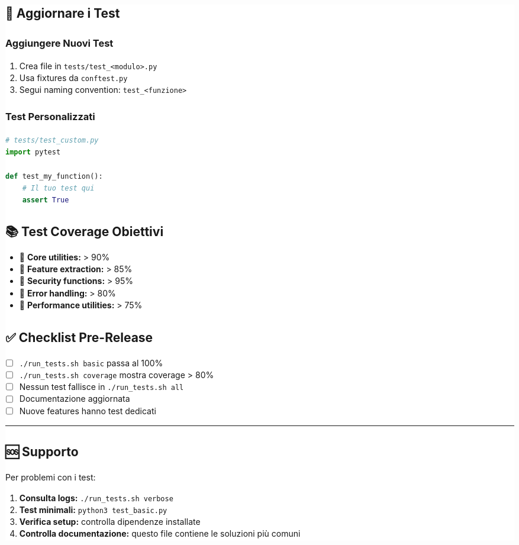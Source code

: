 ## 🔄 Aggiornare i Test

### Aggiungere Nuovi Test
1. Crea file in `tests/test_<modulo>.py`
2. Usa fixtures da `conftest.py`
3. Segui naming convention: `test_<funzione>`

### Test Personalizzati
```python
# tests/test_custom.py
import pytest

def test_my_function():
    # Il tuo test qui
    assert True
```

## 📚 Test Coverage Obiettivi

- 🎯 **Core utilities:** > 90%
- 🎯 **Feature extraction:** > 85%  
- 🎯 **Security functions:** > 95%
- 🎯 **Error handling:** > 80%
- 🎯 **Performance utilities:** > 75%

## ✅ Checklist Pre-Release

- [ ] `./run_tests.sh basic` passa al 100%
- [ ] `./run_tests.sh coverage` mostra coverage > 80%
- [ ] Nessun test fallisce in `./run_tests.sh all`
- [ ] Documentazione aggiornata
- [ ] Nuove features hanno test dedicati

---

## 🆘 Supporto

Per problemi con i test:

1. **Consulta logs:** `./run_tests.sh verbose`
2. **Test minimali:** `python3 test_basic.py`  
3. **Verifica setup:** controlla dipendenze installate
4. **Controlla documentazione:** questo file contiene le soluzioni più comuni